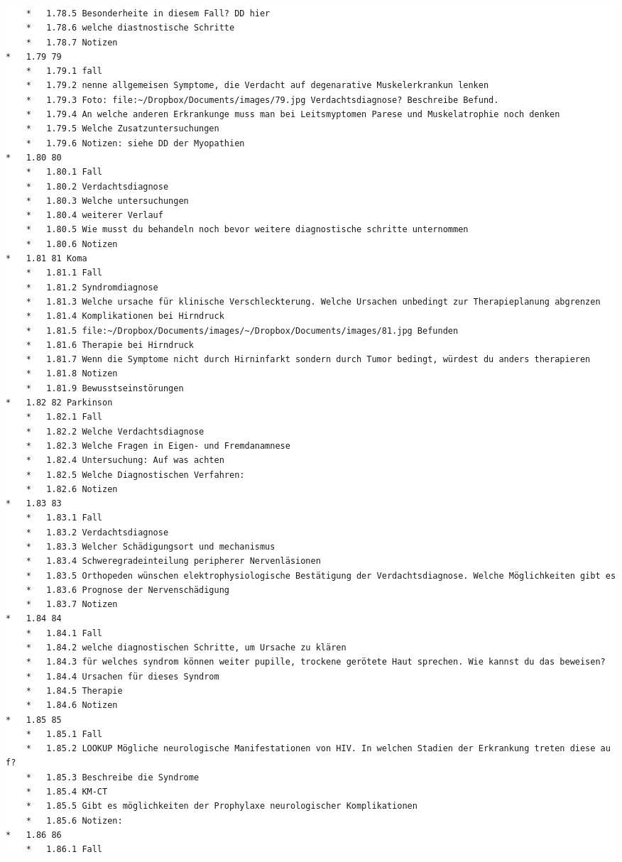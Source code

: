         *   1.78.5 Besonderheite in diesem Fall? DD hier
        *   1.78.6 welche diastnostische Schritte
        *   1.78.7 Notizen
    *   1.79 79
        *   1.79.1 fall
        *   1.79.2 nenne allgemeisen Symptome, die Verdacht auf degenarative Muskelerkrankun lenken
        *   1.79.3 Foto: file:~/Dropbox/Documents/images/79.jpg Verdachtsdiagnose? Beschreibe Befund.
        *   1.79.4 An welche anderen Erkrankunge muss man bei Leitsmyptomen Parese und Muskelatrophie noch denken
        *   1.79.5 Welche Zusatzuntersuchungen
        *   1.79.6 Notizen: siehe DD der Myopathien
    *   1.80 80
        *   1.80.1 Fall
        *   1.80.2 Verdachtsdiagnose
        *   1.80.3 Welche untersuchungen
        *   1.80.4 weiterer Verlauf
        *   1.80.5 Wie musst du behandeln noch bevor weitere diagnostische schritte unternommen
        *   1.80.6 Notizen
    *   1.81 81 Koma
        *   1.81.1 Fall
        *   1.81.2 Syndromdiagnose
        *   1.81.3 Welche ursache für klinische Verschleckterung. Welche Ursachen unbedingt zur Therapieplanung abgrenzen
        *   1.81.4 Komplikationen bei Hirndruck
        *   1.81.5 file:~/Dropbox/Documents/images/~/Dropbox/Documents/images/81.jpg Befunden
        *   1.81.6 Therapie bei Hirndruck
        *   1.81.7 Wenn die Symptome nicht durch Hirninfarkt sondern durch Tumor bedingt, würdest du anders therapieren
        *   1.81.8 Notizen
        *   1.81.9 Bewusstseinstörungen
    *   1.82 82 Parkinson
        *   1.82.1 Fall
        *   1.82.2 Welche Verdachtsdiagnose
        *   1.82.3 Welche Fragen in Eigen- und Fremdanamnese
        *   1.82.4 Untersuchung: Auf was achten
        *   1.82.5 Welche Diagnostischen Verfahren:
        *   1.82.6 Notizen
    *   1.83 83
        *   1.83.1 Fall
        *   1.83.2 Verdachtsdiagnose
        *   1.83.3 Welcher Schädigungsort und mechanismus
        *   1.83.4 Schweregradeinteilung peripherer Nervenläsionen
        *   1.83.5 Orthopeden wünschen elektrophysiologische Bestätigung der Verdachtsdiagnose. Welche Möglichkeiten gibt es
        *   1.83.6 Prognose der Nervenschädigung
        *   1.83.7 Notizen
    *   1.84 84
        *   1.84.1 Fall
        *   1.84.2 welche diagnostischen Schritte, um Ursache zu klären
        *   1.84.3 für welches syndrom können weiter pupille, trockene gerötete Haut sprechen. Wie kannst du das beweisen?
        *   1.84.4 Ursachen für dieses Syndrom
        *   1.84.5 Therapie
        *   1.84.6 Notizen
    *   1.85 85
        *   1.85.1 Fall
        *   1.85.2 LOOKUP Mögliche neurologische Manifestationen von HIV. In welchen Stadien der Erkrankung treten diese auf?
        *   1.85.3 Beschreibe die Syndrome
        *   1.85.4 KM-CT
        *   1.85.5 Gibt es möglichkeiten der Prophylaxe neurologischer Komplikationen
        *   1.85.6 Notizen:
    *   1.86 86
        *   1.86.1 Fall